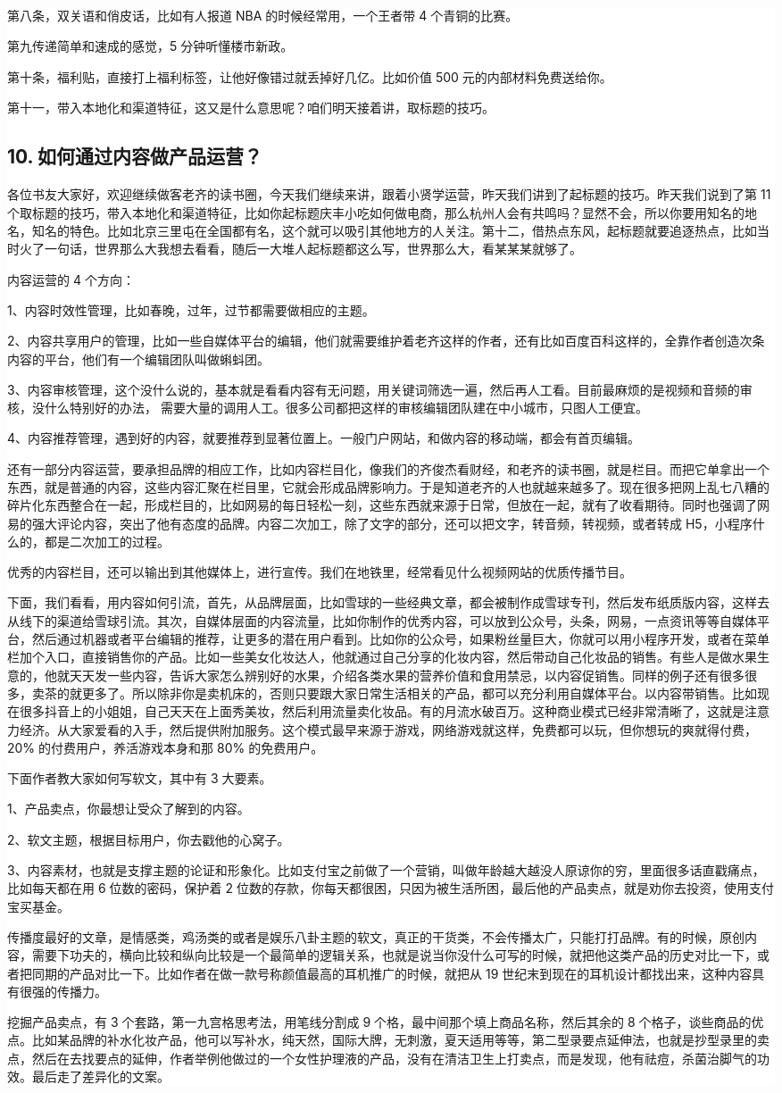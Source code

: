 第八条，双关语和俏皮话，比如有人报道 NBA 的时候经常用，一个王者带 4 个青铜的比赛。

第九传递简单和速成的感觉，5 分钟听懂楼市新政。

第十条，福利贴，直接打上福利标签，让他好像错过就丢掉好几亿。比如价值 500 元的内部材料免费送给你。

第十一，带入本地化和渠道特征，这又是什么意思呢？咱们明天接着讲，取标题的技巧。

## 10. 如何通过内容做产品运营？

各位书友大家好，欢迎继续做客老齐的读书圈，今天我们继续来讲，跟着小贤学运营，昨天我们讲到了起标题的技巧。昨天我们说到了第 11 个取标题的技巧，带入本地化和渠道特征，比如你起标题庆丰小吃如何做电商，那么杭州人会有共鸣吗？显然不会，所以你要用知名的地名，知名的特色。比如北京三里屯在全国都有名，这个就可以吸引其他地方的人关注。第十二，借热点东风，起标题就要追逐热点，比如当时火了一句话，世界那么大我想去看看，随后一大堆人起标题都这么写，世界那么大，看某某某就够了。

内容运营的 4 个方向：

1、内容时效性管理，比如春晚，过年，过节都需要做相应的主题。

2、内容共享用户的管理，比如一些自媒体平台的编辑，他们就需要维护着老齐这样的作者，还有比如百度百科这样的，全靠作者创造次条内容的平台，他们有一个编辑团队叫做蝌蚪团。

3、内容审核管理，这个没什么说的，基本就是看看内容有无问题，用关键词筛选一遍，然后再人工看。目前最麻烦的是视频和音频的审核，没什么特别好的办法， 需要大量的调用人工。很多公司都把这样的审核编辑团队建在中小城市，只图人工便宜。

4、内容推荐管理，遇到好的内容，就要推荐到显著位置上。一般门户网站，和做内容的移动端，都会有首页编辑。

还有一部分内容运营，要承担品牌的相应工作，比如内容栏目化，像我们的齐俊杰看财经，和老齐的读书圈，就是栏目。而把它单拿出一个东西，就是普通的内容，这些内容汇聚在栏目里，它就会形成品牌影响力。于是知道老齐的人也就越来越多了。现在很多把网上乱七八糟的碎片化东西整合在一起，形成栏目的，比如网易的每日轻松一刻，这些东西就来源于日常，但放在一起，就有了收看期待。同时也强调了网易的强大评论内容，突出了他有态度的品牌。内容二次加工，除了文字的部分，还可以把文字，转音频，转视频，或者转成 H5，小程序什么的，都是二次加工的过程。

优秀的内容栏目，还可以输出到其他媒体上，进行宣传。我们在地铁里，经常看见什么视频网站的优质传播节目。

下面，我们看看，用内容如何引流，首先，从品牌层面，比如雪球的一些经典文章，都会被制作成雪球专刊，然后发布纸质版内容，这样去从线下的渠道给雪球引流。其次，自媒体层面的内容流量，比如你制作的优秀内容，可以放到公众号，头条，网易，一点资讯等等自媒体平台，然后通过机器或者平台编辑的推荐，让更多的潜在用户看到。比如你的公众号，如果粉丝量巨大，你就可以用小程序开发，或者在菜单栏加个入口，直接销售你的产品。比如一些美女化妆达人，他就通过自己分享的化妆内容，然后带动自己化妆品的销售。有些人是做水果生意的，他就天天发一些内容，告诉大家怎么辨别好的水果，介绍各类水果的营养价值和食用禁忌，以内容促销售。同样的例子还有很多很多，卖茶的就更多了。所以除非你是卖机床的，否则只要跟大家日常生活相关的产品，都可以充分利用自媒体平台。以内容带销售。比如现在很多抖音上的小姐姐，自己天天在上面秀美妆，然后利用流量卖化妆品。有的月流水破百万。这种商业模式已经非常清晰了，这就是注意力经济。从大家爱看的入手，然后提供附加服务。这个模式最早来源于游戏，网络游戏就这样，免费都可以玩，但你想玩的爽就得付费，20% 的付费用户，养活游戏本身和那 80% 的免费用户。

下面作者教大家如何写软文，其中有 3 大要素。

1、产品卖点，你最想让受众了解到的内容。

2、软文主题，根据目标用户，你去戳他的心窝子。

3、内容素材，也就是支撑主题的论证和形象化。比如支付宝之前做了一个营销，叫做年龄越大越没人原谅你的穷，里面很多话直戳痛点，比如每天都在用 6 位数的密码，保护着 2 位数的存款，你每天都很困，只因为被生活所困，最后他的产品卖点，就是劝你去投资，使用支付宝买基金。

传播度最好的文章，是情感类，鸡汤类的或者是娱乐八卦主题的软文，真正的干货类，不会传播太广，只能打打品牌。有的时候，原创内容，需要下功夫的，横向比较和纵向比较是一个最简单的逻辑关系，也就是说当你没什么可写的时候，就把他这类产品的历史对比一下，或者把同期的产品对比一下。比如作者在做一款号称颜值最高的耳机推广的时候，就把从 19 世纪末到现在的耳机设计都找出来，这种内容具有很强的传播力。

挖掘产品卖点，有 3 个套路，第一九宫格思考法，用笔线分割成 9 个格，最中间那个填上商品名称，然后其余的 8 个格子，谈些商品的优点。比如某品牌的补水化妆产品，他可以写补水，纯天然，国际大牌，无刺激，夏天适用等等，第二型录要点延伸法，也就是抄型录里的卖点，然后在去找要点的延伸，作者举例他做过的一个女性护理液的产品，没有在清洁卫生上打卖点，而是发现，他有祛痘，杀菌治脚气的功效。最后走了差异化的文案。

